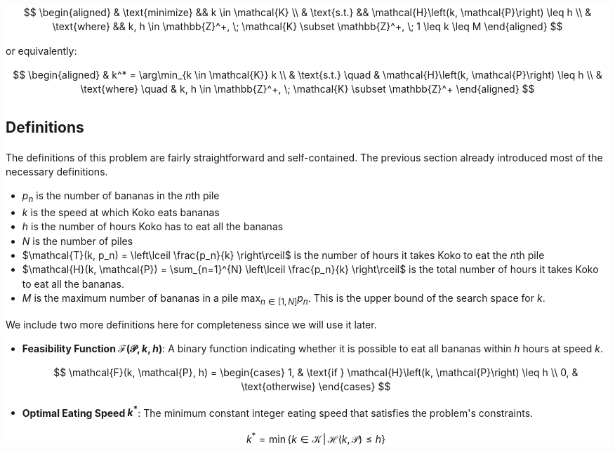 $$
\begin{aligned}
& \text{minimize}  && k \in \mathcal{K} \\
& \text{s.t.}      && \mathcal{H}\left(k, \mathcal{P}\right) \leq h \\
& \text{where}     && k, h \in \mathbb{Z}^+, \; \mathcal{K} \subset \mathbb{Z}^+, \; 1 \leq k \leq M
\end{aligned}
$$

or equivalently:

$$
\begin{aligned}
& k^* = \arg\min_{k \in \mathcal{K}} k \\
& \text{s.t.}  \quad & \mathcal{H}\left(k, \mathcal{P}\right) \leq h \\
& \text{where} \quad & k, h \in \mathbb{Z}^+, \; \mathcal{K} \subset \mathbb{Z}^+
\end{aligned}
$$

## Definitions

The definitions of this problem are fairly straightforward and self-contained.
The previous section already introduced most of the necessary definitions.

- $p_n$ is the number of bananas in the $n$th pile
- $k$ is the speed at which Koko eats bananas
- $h$ is the number of hours Koko has to eat all the bananas
- $N$ is the number of piles
- $\mathcal{T}(k, p_n) = \left\lceil \frac{p_n}{k} \right\rceil$ is the number
  of hours it takes Koko to eat the $n$th pile
- $\mathcal{H}(k, \mathcal{P}) = \sum_{n=1}^{N} \left\lceil \frac{p_n}{k} \right\rceil$
  is the total number of hours it takes Koko to eat all the bananas.
- $M$ is the maximum number of bananas in a pile $\max_{n \in [1,N]} p_n$. This
  is the upper bound of the search space for $k$.

We include two more definitions here for completeness since we will use it
later.

- **Feasibility Function $\mathcal{F}(\mathcal{P}, k, h)$**: A binary function
  indicating whether it is possible to eat all bananas within $h$ hours at speed
  $k$.

  $$
  \mathcal{F}(k, \mathcal{P}, h) =
  \begin{cases}
  1, & \text{if } \mathcal{H}\left(k, \mathcal{P}\right) \leq h \\
  0, & \text{otherwise}
  \end{cases}
  $$

- **Optimal Eating Speed $k^*$**: The minimum constant integer eating speed that
  satisfies the problem's constraints.

  $$
  k^* = \min \{ k \in \mathcal{K} \,|\, \mathcal{H}\left(k, \mathcal{P}\right) \leq h \}
  $$


[^max-of-piles-is-M]: Recall $\max(\mathcal{P}) = M$